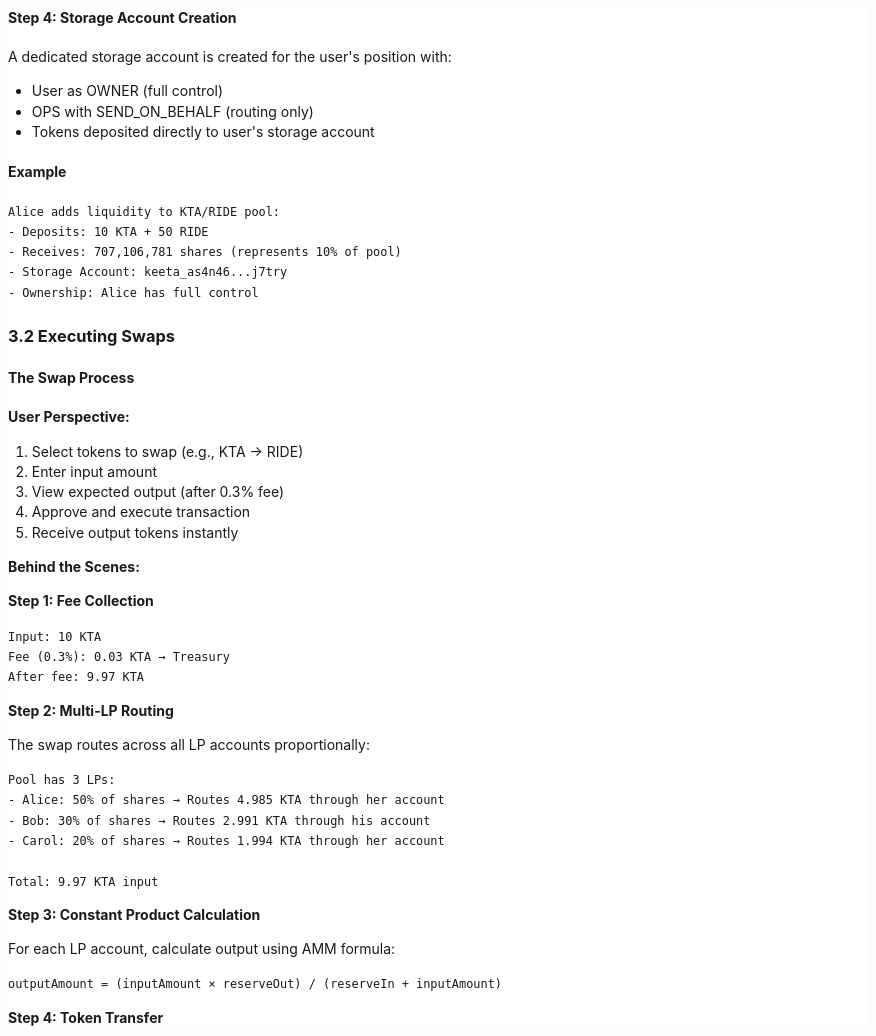 #### Step 4: Storage Account Creation
A dedicated storage account is created for the user's position with:
- User as OWNER (full control)
- OPS with SEND_ON_BEHALF (routing only)
- Tokens deposited directly to user's storage account

#### Example
```
Alice adds liquidity to KTA/RIDE pool:
- Deposits: 10 KTA + 50 RIDE
- Receives: 707,106,781 shares (represents 10% of pool)
- Storage Account: keeta_as4n46...j7try
- Ownership: Alice has full control
```

### 3.2 Executing Swaps

#### The Swap Process

**User Perspective:**
1. Select tokens to swap (e.g., KTA → RIDE)
2. Enter input amount
3. View expected output (after 0.3% fee)
4. Approve and execute transaction
5. Receive output tokens instantly

**Behind the Scenes:**

**Step 1: Fee Collection**
```
Input: 10 KTA
Fee (0.3%): 0.03 KTA → Treasury
After fee: 9.97 KTA
```

**Step 2: Multi-LP Routing**

The swap routes across all LP accounts proportionally:

```
Pool has 3 LPs:
- Alice: 50% of shares → Routes 4.985 KTA through her account
- Bob: 30% of shares → Routes 2.991 KTA through his account
- Carol: 20% of shares → Routes 1.994 KTA through her account

Total: 9.97 KTA input
```

**Step 3: Constant Product Calculation**

For each LP account, calculate output using AMM formula:

```
outputAmount = (inputAmount × reserveOut) / (reserveIn + inputAmount)
```

**Step 4: Token Transfer**
